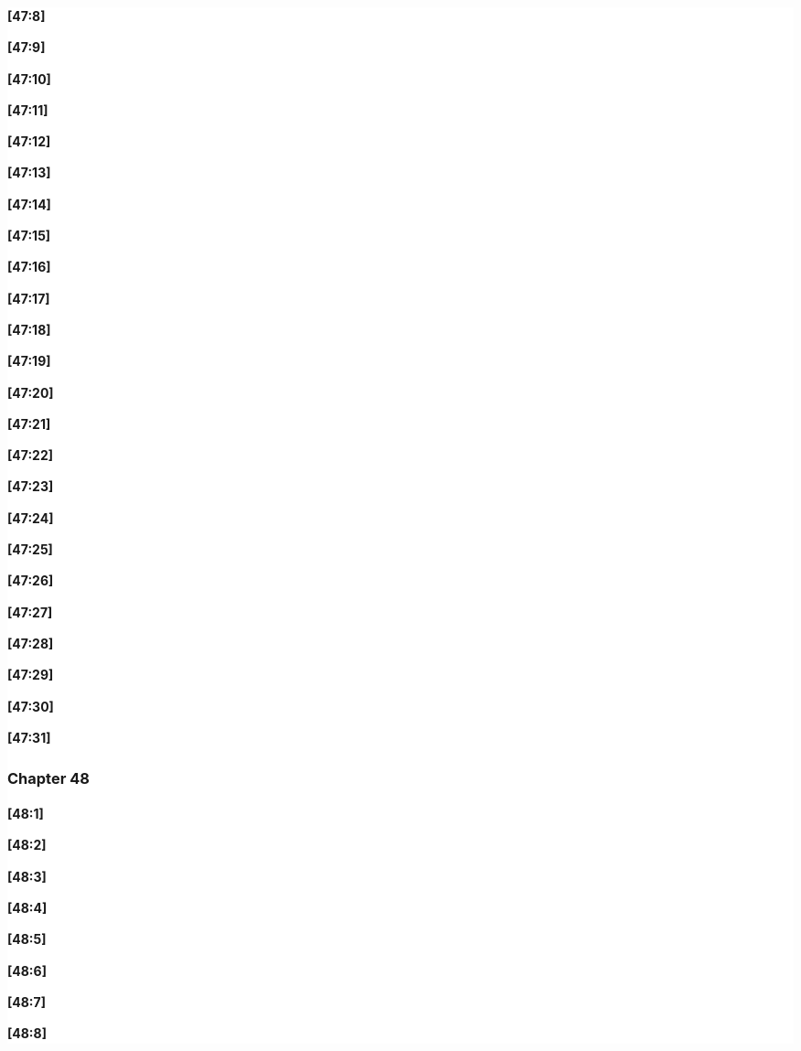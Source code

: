**[47:8]** 

**[47:9]** 

**[47:10]** 

**[47:11]** 

**[47:12]** 

**[47:13]** 

**[47:14]** 

**[47:15]** 

**[47:16]** 

**[47:17]** 

**[47:18]** 

**[47:19]** 

**[47:20]** 

**[47:21]** 

**[47:22]** 

**[47:23]** 

**[47:24]** 

**[47:25]** 

**[47:26]** 

**[47:27]** 

**[47:28]** 

**[47:29]** 

**[47:30]** 

**[47:31]** 

### Chapter 48

**[48:1]** 

**[48:2]** 

**[48:3]** 

**[48:4]** 

**[48:5]** 

**[48:6]** 

**[48:7]** 

**[48:8]** 
